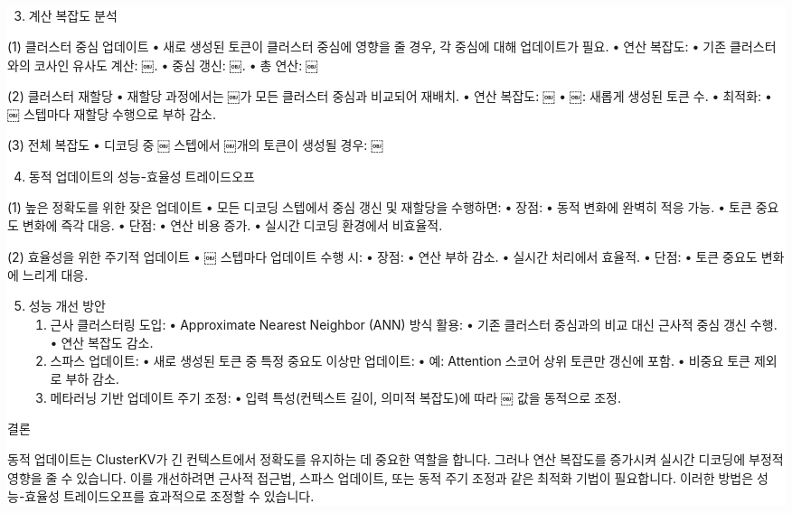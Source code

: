 3. 계산 복잡도 분석

(1) 클러스터 중심 업데이트
	•	새로 생성된 토큰이 클러스터 중심에 영향을 줄 경우, 각 중심에 대해 업데이트가 필요.
	•	연산 복잡도:
	•	기존 클러스터와의 코사인 유사도 계산: ￼.
	•	중심 갱신: ￼.
	•	총 연산:
￼

(2) 클러스터 재할당
	•	재할당 과정에서는 ￼가 모든 클러스터 중심과 비교되어 재배치.
	•	연산 복잡도:
￼
	•	￼: 새롭게 생성된 토큰 수.
	•	최적화:
	•	￼ 스텝마다 재할당 수행으로 부하 감소.

(3) 전체 복잡도
	•	디코딩 중 ￼ 스텝에서 ￼개의 토큰이 생성될 경우:
￼

4. 동적 업데이트의 성능-효율성 트레이드오프

(1) 높은 정확도를 위한 잦은 업데이트
	•	모든 디코딩 스텝에서 중심 갱신 및 재할당을 수행하면:
	•	장점:
	•	동적 변화에 완벽히 적응 가능.
	•	토큰 중요도 변화에 즉각 대응.
	•	단점:
	•	연산 비용 증가.
	•	실시간 디코딩 환경에서 비효율적.

(2) 효율성을 위한 주기적 업데이트
	•	￼ 스텝마다 업데이트 수행 시:
	•	장점:
	•	연산 부하 감소.
	•	실시간 처리에서 효율적.
	•	단점:
	•	토큰 중요도 변화에 느리게 대응.

5. 성능 개선 방안
	1.	근사 클러스터링 도입:
	•	Approximate Nearest Neighbor (ANN) 방식 활용:
	•	기존 클러스터 중심과의 비교 대신 근사적 중심 갱신 수행.
	•	연산 복잡도 감소.
	2.	스파스 업데이트:
	•	새로 생성된 토큰 중 특정 중요도 이상만 업데이트:
	•	예: Attention 스코어 상위 토큰만 갱신에 포함.
	•	비중요 토큰 제외로 부하 감소.
	3.	메타러닝 기반 업데이트 주기 조정:
	•	입력 특성(컨텍스트 길이, 의미적 복잡도)에 따라 ￼ 값을 동적으로 조정.

결론

동적 업데이트는 ClusterKV가 긴 컨텍스트에서 정확도를 유지하는 데 중요한 역할을 합니다. 그러나 연산 복잡도를 증가시켜 실시간 디코딩에 부정적 영향을 줄 수 있습니다. 이를 개선하려면 근사적 접근법, 스파스 업데이트, 또는 동적 주기 조정과 같은 최적화 기법이 필요합니다. 이러한 방법은 성능-효율성 트레이드오프를 효과적으로 조정할 수 있습니다.